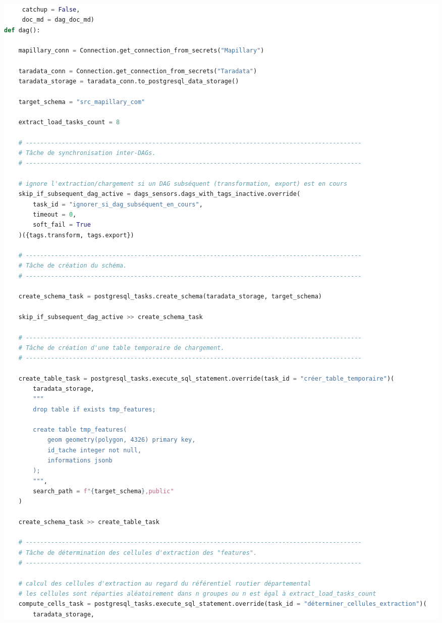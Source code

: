 ``` py
     catchup = False,
     doc_md = dag_doc_md)
def dag():

    mapillary_conn = Connection.get_connection_from_secrets("Mapillary")

    taradata_conn = Connection.get_connection_from_secrets("Taradata")
    taradata_storage = taradata_conn.to_postgresql_data_storage()

    target_schema = "src_mapillary_com"

    extract_load_tasks_count = 8

    # ---------------------------------------------------------------------------------------------
    # Tâche de synchronisation inter-DAGs.
    # ---------------------------------------------------------------------------------------------

    # ignore l'extraction/chargement si un DAG subséquent (transformation, export) est en cours
    skip_if_subsequent_dag_active = dags_sensors.dags_with_tags_inactive.override(
        task_id = "ignorer_si_dag_subséquent_en_cours",
        timeout = 0,
        soft_fail = True
    )({tags.transform, tags.export})

    # ---------------------------------------------------------------------------------------------
    # Tâche de création du schéma.
    # ---------------------------------------------------------------------------------------------

    create_schema_task = postgresql_tasks.create_schema(taradata_storage, target_schema)

    skip_if_subsequent_dag_active >> create_schema_task

    # ---------------------------------------------------------------------------------------------
    # Tâche de création d'une table temporaire de chargement.
    # ---------------------------------------------------------------------------------------------

    create_table_task = postgresql_tasks.execute_sql_statement.override(task_id = "créer_table_temporaire")(
        taradata_storage,
        """
        drop table if exists tmp_features;

        create table tmp_features(
            geom geometry(polygon, 4326) primary key,
            id_tache integer not null,
            informations jsonb
        );
        """,
        search_path = f"{target_schema},public"
    )

    create_schema_task >> create_table_task

    # ---------------------------------------------------------------------------------------------
    # Tâche de détermination des cellules d'extraction des "features".
    # ---------------------------------------------------------------------------------------------

    # calcul des cellules d'extraction au regard du référentiel routier départemental
    # les cellules sont réparties aléatoirement dans n groupes ou n est égal à extract_load_tasks_count
    compute_cells_task = postgresql_tasks.execute_sql_statement.override(task_id = "déterminer_cellules_extraction")(
        taradata_storage,
```